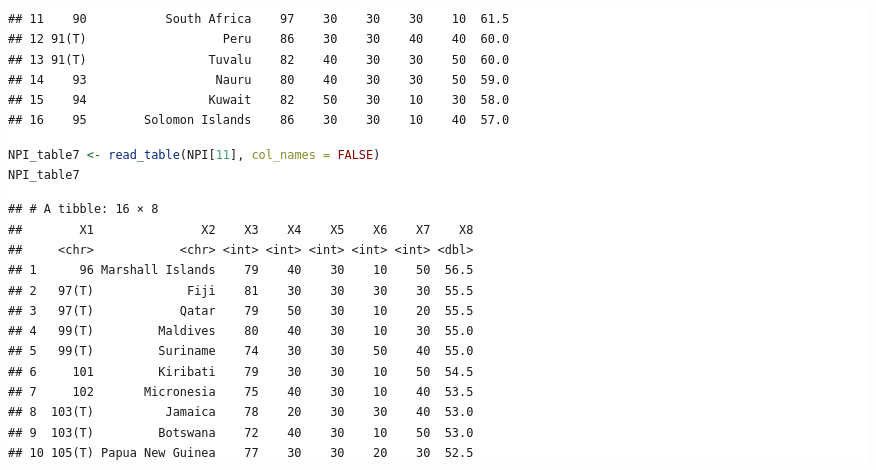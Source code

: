     ## 11    90           South Africa    97    30    30    30    10  61.5
    ## 12 91(T)                   Peru    86    30    30    40    40  60.0
    ## 13 91(T)                 Tuvalu    82    40    30    30    50  60.0
    ## 14    93                  Nauru    80    40    30    30    50  59.0
    ## 15    94                 Kuwait    82    50    30    10    30  58.0
    ## 16    95        Solomon Islands    86    30    30    10    40  57.0

``` r
NPI_table7 <- read_table(NPI[11], col_names = FALSE)
NPI_table7
```

    ## # A tibble: 16 × 8
    ##        X1               X2    X3    X4    X5    X6    X7    X8
    ##     <chr>            <chr> <int> <int> <int> <int> <int> <dbl>
    ## 1      96 Marshall Islands    79    40    30    10    50  56.5
    ## 2   97(T)             Fiji    81    30    30    30    30  55.5
    ## 3   97(T)            Qatar    79    50    30    10    20  55.5
    ## 4   99(T)         Maldives    80    40    30    10    30  55.0
    ## 5   99(T)         Suriname    74    30    30    50    40  55.0
    ## 6     101         Kiribati    79    30    30    10    50  54.5
    ## 7     102       Micronesia    75    40    30    10    40  53.5
    ## 8  103(T)          Jamaica    78    20    30    30    40  53.0
    ## 9  103(T)         Botswana    72    40    30    10    50  53.0
    ## 10 105(T) Papua New Guinea    77    30    30    20    30  52.5